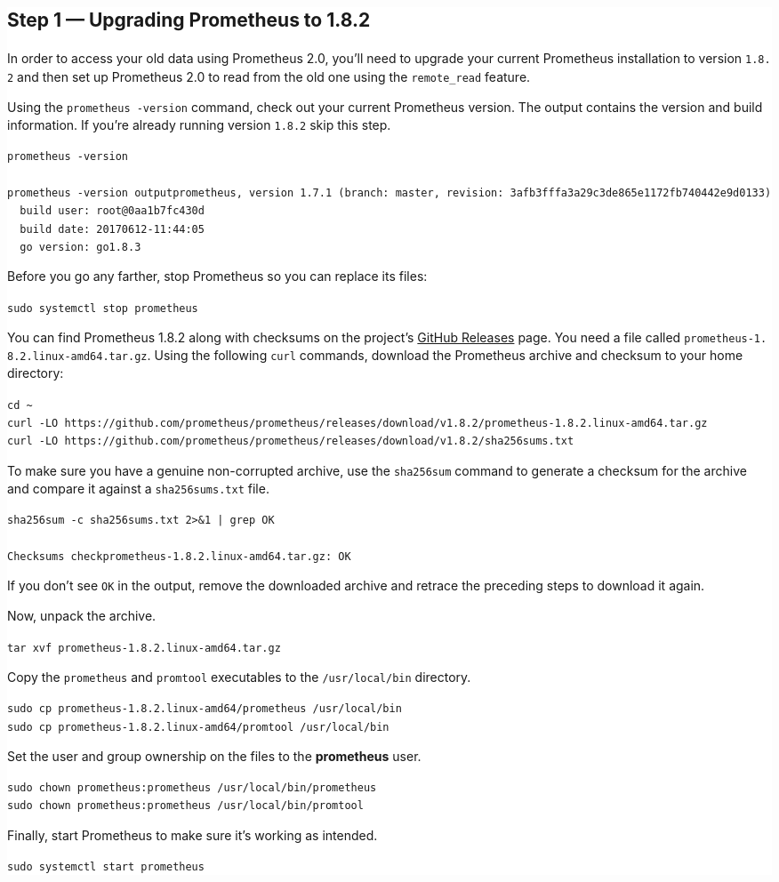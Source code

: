 ## Step 1 — Upgrading Prometheus to 1.8.2

In order to access your old data using Prometheus 2.0, you’ll need to upgrade your current Prometheus installation to version `1.8.2` and then set up Prometheus 2.0 to read from the old one using the `remote_read` feature.

Using the `prometheus -version` command, check out your current Prometheus version. The output contains the version and build information. If you’re already running version `1.8.2` skip this step.

    prometheus -version

    prometheus -version outputprometheus, version 1.7.1 (branch: master, revision: 3afb3fffa3a29c3de865e1172fb740442e9d0133)
      build user: root@0aa1b7fc430d
      build date: 20170612-11:44:05
      go version: go1.8.3

Before you go any farther, stop Prometheus so you can replace its files:

    sudo systemctl stop prometheus

You can find Prometheus 1.8.2 along with checksums on the project’s [GitHub Releases](https://github.com/prometheus/prometheus/releases) page. You need a file called `prometheus-1.8.2.linux-amd64.tar.gz`. Using the following `curl` commands, download the Prometheus archive and checksum to your home directory:

    cd ~
    curl -LO https://github.com/prometheus/prometheus/releases/download/v1.8.2/prometheus-1.8.2.linux-amd64.tar.gz
    curl -LO https://github.com/prometheus/prometheus/releases/download/v1.8.2/sha256sums.txt

To make sure you have a genuine non-corrupted archive, use the `sha256sum` command to generate a checksum for the archive and compare it against a `sha256sums.txt` file.

    sha256sum -c sha256sums.txt 2>&1 | grep OK

    Checksums checkprometheus-1.8.2.linux-amd64.tar.gz: OK

If you don’t see `OK` in the output, remove the downloaded archive and retrace the preceding steps to download it again.

Now, unpack the archive.

    tar xvf prometheus-1.8.2.linux-amd64.tar.gz

Copy the `prometheus` and `promtool` executables to the `/usr/local/bin` directory.

    sudo cp prometheus-1.8.2.linux-amd64/prometheus /usr/local/bin
    sudo cp prometheus-1.8.2.linux-amd64/promtool /usr/local/bin

Set the user and group ownership on the files to the **prometheus** user.

    sudo chown prometheus:prometheus /usr/local/bin/prometheus
    sudo chown prometheus:prometheus /usr/local/bin/promtool

Finally, start Prometheus to make sure it’s working as intended.

    sudo systemctl start prometheus
